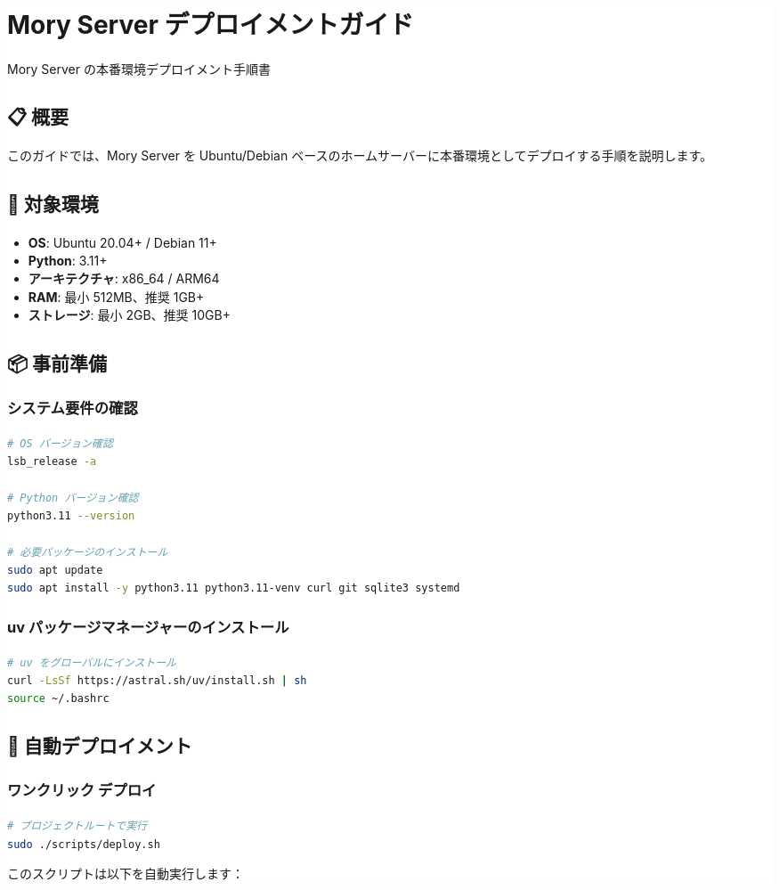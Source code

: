 # Mory Server デプロイメントガイド

Mory Server の本番環境デプロイメント手順書

## 📋 概要

このガイドでは、Mory Server を Ubuntu/Debian ベースのホームサーバーに本番環境としてデプロイする手順を説明します。

## 🎯 対象環境

- **OS**: Ubuntu 20.04+ / Debian 11+
- **Python**: 3.11+
- **アーキテクチャ**: x86_64 / ARM64
- **RAM**: 最小 512MB、推奨 1GB+
- **ストレージ**: 最小 2GB、推奨 10GB+

## 📦 事前準備

### システム要件の確認

```bash
# OS バージョン確認
lsb_release -a

# Python バージョン確認
python3.11 --version

# 必要パッケージのインストール
sudo apt update
sudo apt install -y python3.11 python3.11-venv curl git sqlite3 systemd
```

### uv パッケージマネージャーのインストール

```bash
# uv をグローバルにインストール
curl -LsSf https://astral.sh/uv/install.sh | sh
source ~/.bashrc
```

## 🚀 自動デプロイメント

### ワンクリック デプロイ

```bash
# プロジェクトルートで実行
sudo ./scripts/deploy.sh
```

このスクリプトは以下を自動実行します：
